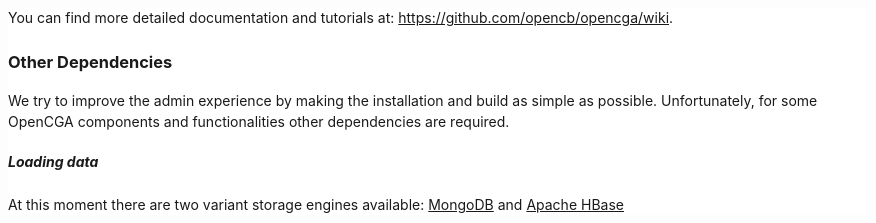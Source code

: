You can find more detailed documentation and tutorials at: https://github.com/opencb/opencga/wiki.

### Other Dependencies
We try to improve the admin experience by making the installation and build as simple as possible. Unfortunately, for some OpenCGA components and functionalities other dependencies are required.

##### Loading data
At this moment there are two variant storage engines available: [MongoDB](https://www.mongodb.org/) and [Apache HBase](http://hbase.apache.org/)

